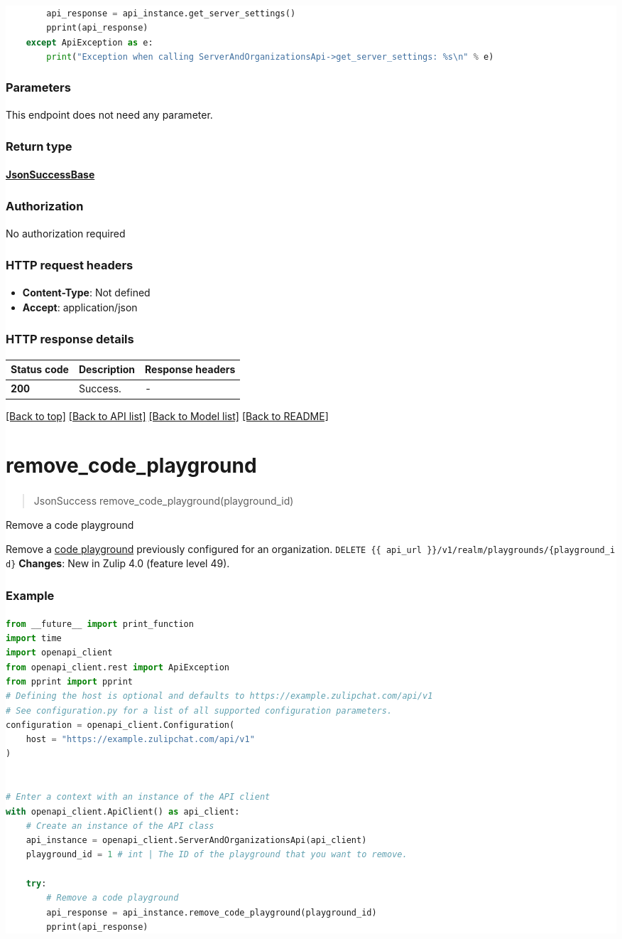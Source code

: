 ```python
        api_response = api_instance.get_server_settings()
        pprint(api_response)
    except ApiException as e:
        print("Exception when calling ServerAndOrganizationsApi->get_server_settings: %s\n" % e)
```

### Parameters
This endpoint does not need any parameter.

### Return type

[**JsonSuccessBase**](JsonSuccessBase.md)

### Authorization

No authorization required

### HTTP request headers

 - **Content-Type**: Not defined
 - **Accept**: application/json

### HTTP response details
| Status code | Description | Response headers |
|-------------|-------------|------------------|
**200** | Success. |  -  |

[[Back to top]](#) [[Back to API list]](../README.md#documentation-for-api-endpoints) [[Back to Model list]](../README.md#documentation-for-models) [[Back to README]](../README.md)

# **remove_code_playground**
> JsonSuccess remove_code_playground(playground_id)

Remove a code playground

Remove a [code playground](/help/code-blocks#code-playgrounds) previously configured for an organization.  `DELETE {{ api_url }}/v1/realm/playgrounds/{playground_id}`  **Changes**: New in Zulip 4.0 (feature level 49). 

### Example

```python
from __future__ import print_function
import time
import openapi_client
from openapi_client.rest import ApiException
from pprint import pprint
# Defining the host is optional and defaults to https://example.zulipchat.com/api/v1
# See configuration.py for a list of all supported configuration parameters.
configuration = openapi_client.Configuration(
    host = "https://example.zulipchat.com/api/v1"
)


# Enter a context with an instance of the API client
with openapi_client.ApiClient() as api_client:
    # Create an instance of the API class
    api_instance = openapi_client.ServerAndOrganizationsApi(api_client)
    playground_id = 1 # int | The ID of the playground that you want to remove. 

    try:
        # Remove a code playground
        api_response = api_instance.remove_code_playground(playground_id)
        pprint(api_response)
```